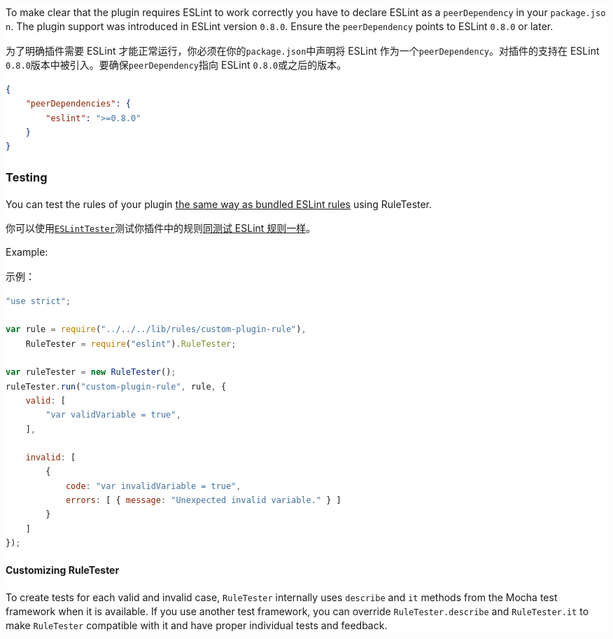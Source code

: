 To make clear that the plugin requires ESLint to work correctly you have to declare ESLint as a `peerDependency` in your `package.json`.
The plugin support was introduced in ESLint version `0.8.0`. Ensure the `peerDependency` points to ESLint `0.8.0` or later.

为了明确插件需要 ESLint 才能正常运行，你必须在你的`package.json`中声明将 ESLint 作为一个`peerDependency`。对插件的支持在 ESLint `0.8.0`版本中被引入。要确保`peerDependency`指向 ESLint `0.8.0`或之后的版本。

```json
{
    "peerDependencies": {
        "eslint": ">=0.8.0"
    }
}
```

### Testing

You can test the rules of your plugin [the same way as bundled ESLint rules](working-with-rules) using RuleTester.

你可以使用[`ESLintTester`](https://github.com/eslint/eslint-tester)测试你插件中的规则[同测试 ESLint 规则一样](working-with-rules)。

Example:

示例：

```js
"use strict";

var rule = require("../../../lib/rules/custom-plugin-rule"),
    RuleTester = require("eslint").RuleTester;

var ruleTester = new RuleTester();
ruleTester.run("custom-plugin-rule", rule, {
    valid: [
        "var validVariable = true",
    ],

    invalid: [
        {
            code: "var invalidVariable = true",
            errors: [ { message: "Unexpected invalid variable." } ]
        }
    ]
});
```

#### Customizing RuleTester

To create tests for each valid and invalid case, `RuleTester` internally uses `describe` and `it` methods from the Mocha test framework when it is available. If you use another test framework, you can override `RuleTester.describe` and `RuleTester.it` to make `RuleTester` compatible with it and have proper individual tests and feedback.

